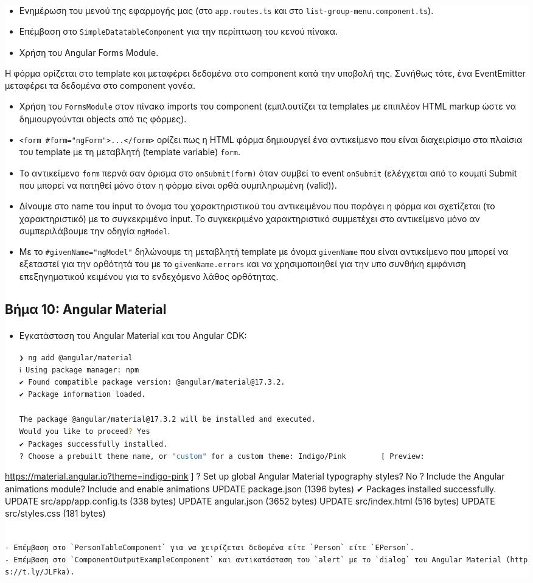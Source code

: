 - Ενημέρωση του μενού της εφαρμογής μας (στο `app.routes.ts` και στο `list-group-menu.component.ts`).

- Επέμβαση στο `SimpleDatatableComponent` για την περίπτωση του κενού πίνακα.

- Χρήση του Angular Forms Module.
 
Η φόρμα ορίζεται στο template και μεταφέρει δεδομένα στο component κατά την υποβολή της. Συνήθως τότε, ένα EventEmitter μεταφέρει τα δεδομένα στο component γονέα.
 
- Χρήση του `FormsModule` στον πίνακα imports του component (εμπλουτίζει τα templates με επιπλέον HTML markup ώστε να δημιουργούνται objects από τις φόρμες).

- `<form #form="ngForm">...</form>` ορίζει πως η HTML φόρμα δημιουργεί ένα αντικείμενο που είναι διαχειρίσιμο στα πλαίσια του template με τη μεταβλητή (template variable) `form`.

- Το αντικείμενο `form` περνά σαν όρισμα στο `onSubmit(form)` όταν συμβεί το event `onSubmit` (ελέγχεται από το κουμπί Submit που μπορεί να πατηθεί μόνο όταν η φόρμα είναι ορθά συμπληρωμένη (valid)).

- Δίνουμε στο name του input το όνομα του χαρακτηριστικού του αντικειμένου που παράγει η φόρμα και σχετίζεται (το χαρακτηριστικό) με το συγκεκριμένο input. Το συγκεκριμένο χαρακτηριστικό συμμετέχει στο αντικείμενο μόνο αν συμπεριλάβουμε την οδηγία `ngModel`.

- Με το `#givenName="ngModel"` δηλώνουμε τη μεταβλητή template με όνομα `givenName` που είναι αντικείμενο που μπορεί να εξεταστεί για την ορθότητά του με το `givenName.errors` και να χρησιμοποιηθεί για την υπο συνθήκη εμφάνιση επεξηγηματικού κειμένου για το ενδεχόμενο λάθος ορθότητας.

## Βήμα 10: Angular Material
 
- Εγκατάσταση του Angular Material και του Angular CDK:
 
  ```bash
  ❯ ng add @angular/material
  ℹ Using package manager: npm
  ✔ Found compatible package version: @angular/material@17.3.2.
  ✔ Package information loaded.
 
  The package @angular/material@17.3.2 will be installed and executed.
  Would you like to proceed? Yes
  ✔ Packages successfully installed.
  ? Choose a prebuilt theme name, or "custom" for a custom theme: Indigo/Pink        [ Preview:
https://material.angular.io?theme=indigo-pink ]
  ? Set up global Angular Material typography styles? No
  ? Include the Angular animations module? Include and enable animations
  UPDATE package.json (1396 bytes)
  ✔ Packages installed successfully.
  UPDATE src/app/app.config.ts (338 bytes)
  UPDATE angular.json (3652 bytes)
  UPDATE src/index.html (516 bytes)
  UPDATE src/styles.css (181 bytes)
  ```
 
- Επέμβαση στο `PersonTableComponent` για να χειρίζεται δεδομένα είτε `Person` είτε `EPerson`.
- Επέμβαση στο `ComponentOutputExampleComponent` και αντικατάσταση του `alert` με το `dialog` του Angular Material (https://t.ly/JLFka).
